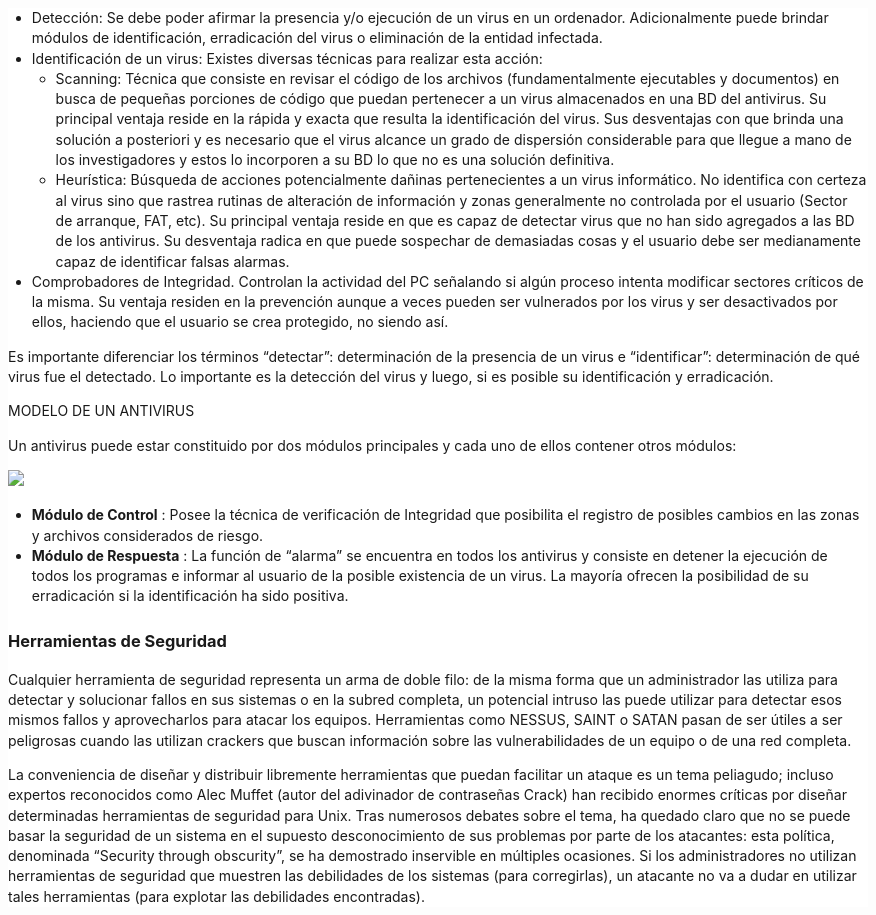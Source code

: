 -   Detección: Se debe poder afirmar la presencia y/o ejecución de un virus en un ordenador. Adicionalmente puede brindar módulos de identificación, erradicación del virus o eliminación de la entidad infectada.
-   Identificación de un virus: Existes diversas técnicas para realizar esta acción:
    -   Scanning: Técnica que consiste en revisar el código de los archivos (fundamentalmente ejecutables y documentos) en busca de pequeñas porciones de código que puedan pertenecer a un virus almacenados en una BD del antivirus. Su principal ventaja reside en la rápida y exacta que resulta la identificación del virus. Sus desventajas con que brinda una solución a posteriori y es necesario que el virus alcance un grado de dispersión considerable para que llegue a mano de los investigadores y estos lo incorporen a su BD lo que no es una solución definitiva.
    -   Heurística: Búsqueda de acciones potencialmente dañinas pertenecientes a un virus informático. No identifica con certeza al virus sino que rastrea rutinas de alteración de información y zonas generalmente no controlada por el usuario (Sector de arranque, FAT, etc). Su principal ventaja reside en que es capaz de detectar virus que no han sido agregados a las BD de los antivirus. Su desventaja radica en que puede sospechar de demasiadas cosas y el usuario debe ser medianamente capaz de identificar falsas alarmas.
-   Comprobadores de Integridad. Controlan la actividad del PC señalando si algún proceso intenta modificar sectores críticos de la misma. Su ventaja residen en la prevención aunque a veces pueden ser vulnerados por los virus y ser desactivados por ellos, haciendo que el usuario se crea protegido, no siendo así.

Es importante diferenciar los términos “detectar”: determinación de la presencia de un virus e “identificar”: determinación de qué virus fue el detectado. Lo importante es la detección del virus y luego, si es posible su identificación y erradicación.

MODELO DE UN ANTIVIRUS

Un antivirus puede estar constituido por dos módulos principales y cada uno de ellos contener otros módulos:

![](https://gsitic.files.wordpress.com/2018/01/modelo_antivirus.png?w=825)

-   **Módulo de Control** : Posee la técnica de verificación de Integridad que posibilita el registro de posibles cambios en las zonas y archivos considerados de riesgo.
-   **Módulo de Respuesta** : La función de “alarma” se encuentra en todos los antivirus y consiste en detener la ejecución de todos los programas e informar al usuario de la posible existencia de un virus. La mayoría ofrecen la posibilidad de su erradicación si la identificación ha sido positiva.

### Herramientas de Seguridad

Cualquier herramienta de seguridad representa un arma de doble filo: de la misma forma que un administrador las utiliza para detectar y solucionar fallos en sus sistemas o en la subred completa, un potencial intruso las puede utilizar para detectar esos mismos fallos y aprovecharlos para atacar los equipos. Herramientas como NESSUS, SAINT o SATAN pasan de ser útiles a ser peligrosas cuando las utilizan crackers que buscan información sobre las vulnerabilidades de un equipo o de una red completa.

La conveniencia de diseñar y distribuir libremente herramientas que puedan facilitar un ataque es un tema peliagudo; incluso expertos reconocidos como Alec Muffet (autor del adivinador de contraseñas Crack) han recibido enormes críticas por diseñar determinadas herramientas de seguridad para Unix. Tras numerosos debates sobre el tema, ha quedado claro que no se puede basar la seguridad de un sistema en el supuesto desconocimiento de sus problemas por parte de los atacantes: esta política, denominada “Security through obscurity”, se ha demostrado inservible en múltiples ocasiones. Si los administradores no utilizan herramientas de seguridad que muestren las debilidades de los sistemas (para corregirlas), un atacante no va a dudar en utilizar tales herramientas (para explotar las debilidades encontradas).
